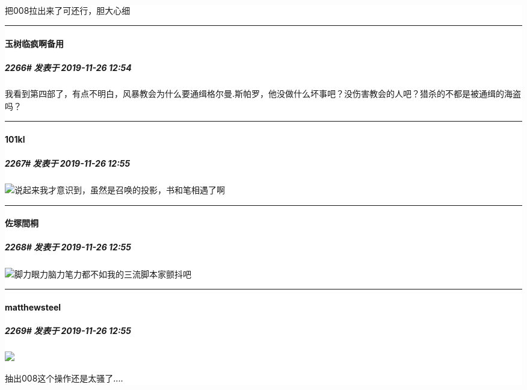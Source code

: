 把008拉出来了可还行，胆大心细







-----

####  玉树临疯啊备用  
##### 2266#       发表于 2019-11-26 12:54




我看到第四部了，有点不明白，风暴教会为什么要通缉格尔曼.斯帕罗，他没做什么坏事吧？没伤害教会的人吧？猎杀的不都是被通缉的海盗吗？







-----

####  101kl  
##### 2267#       发表于 2019-11-26 12:55



<img src="https://static.saraba1st.com/image/smiley/face2017/001.png" referrerpolicy="no-referrer">说起来我才意识到，虽然是召唤的投影，书和笔相遇了啊







-----

####  佐塚間桐  
##### 2268#       发表于 2019-11-26 12:55



<img src="https://static.saraba1st.com/image/smiley/face2017/067.png" referrerpolicy="no-referrer">脚力眼力脑力笔力都不如我的三流脚本家颤抖吧







-----

####  matthewsteel  
##### 2269#       发表于 2019-11-26 12:55



<img src="https://static.saraba1st.com/image/smiley/face2017/001.png" referrerpolicy="no-referrer">

抽出008这个操作还是太骚了....



